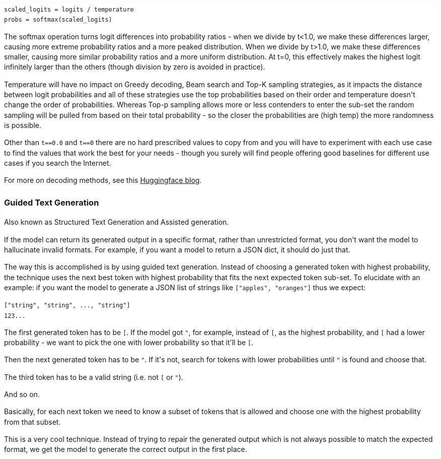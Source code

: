 ```
scaled_logits = logits / temperature
probs = softmax(scaled_logits)
```
The softmax operation turns logit differences into probability ratios - when we divide by t<1.0, we make these differences larger, causing more extreme probability ratios and a more peaked distribution. When we divide by t>1.0, we make these differences smaller, causing more similar probability ratios and a more uniform distribution. At t=0, this effectively makes the highest logit infinitely larger than the others (though division by zero is avoided in practice).

Temperature will have no impact on Greedy decoding, Beam search and Top-K sampling strategies, as it impacts the distance between logit probabilities and all of these strategies use the top probabilities based on their order and temperature doesn't change the order of probabilities. Whereas Top-p sampling allows more or less contenders to enter the sub-set the random sampling will be pulled from based on their total probability - so the closer the probabilities are (high temp) the more randomness is possible.

Other than `t==0.0` and `t==0` there are no hard prescribed values to copy from and you will have to experiment with each use case to find the values that work the best for your needs - though you surely will find people offering good baselines for different use cases if you search the Internet.

For more on decoding methods, see this [Huggingface blog](https://huggingface.co/blog/how-to-generate).

### Guided Text Generation

Also known as Structured Text Generation and Assisted generation.

If the model can return its generated output in a specific format, rather than unrestricted format, you don't want the model to hallucinate invalid formats. For example, if you want a model to return a JSON dict, it should do just that.

The way this is accomplished is by using guided text generation. Instead of choosing a generated token with highest probability, the technique uses the next best token with highest probability that fits the next expected token sub-set. To elucidate with an example: if you want the model to generate a JSON list of strings like `["apples", "oranges"]` thus we expect:

```
["string", "string", ..., "string"]
123...
```

The first generated token has to be `[`. If the model got `"`, for example, instead of `[`, as the highest probability, and `[` had a lower probability - we want to pick the one with lower probability so that it'll be `[`.

Then the next generated token has to be `"`. If it's not, search for tokens with lower probabilities until `"` is found and choose that.

The third token has to be a valid string (i.e. not `[` or `"`).

And so on.

Basically, for each next token we need to know a subset of tokens that is allowed and choose one with the highest probability from that subset.

This is a very cool technique. Instead of trying to repair the generated output which is not always possible to match the expected format, we get the model to generate the correct output in the first place.
